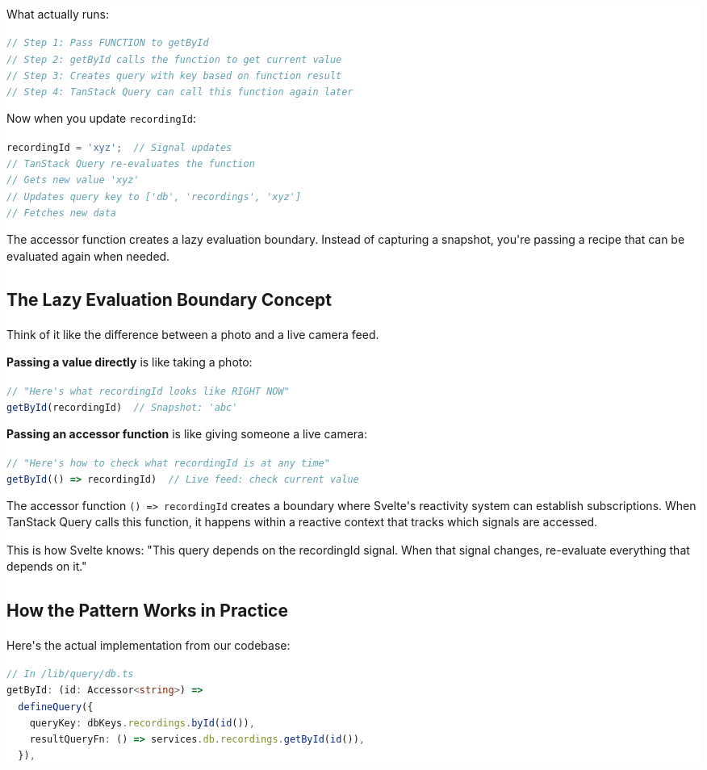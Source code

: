 What actually runs:

```typescript
// Step 1: Pass FUNCTION to getById
// Step 2: getById calls the function to get current value
// Step 3: Creates query with key based on function result
// Step 4: TanStack Query can call this function again later
```

Now when you update `recordingId`:

```typescript
recordingId = 'xyz';  // Signal updates
// TanStack Query re-evaluates the function
// Gets new value 'xyz'
// Updates query key to ['db', 'recordings', 'xyz']
// Fetches new data
```

The accessor function creates a lazy evaluation boundary. Instead of capturing a snapshot, you're passing a recipe that can be evaluated again when needed.

## The Lazy Evaluation Boundary Concept

Think of it like the difference between a photo and a live camera feed.

**Passing a value directly** is like taking a photo:
```typescript
// "Here's what recordingId looks like RIGHT NOW"
getById(recordingId)  // Snapshot: 'abc'
```

**Passing an accessor function** is like giving someone a live camera:
```typescript
// "Here's how to check what recordingId is at any time"
getById(() => recordingId)  // Live feed: check current value
```

The accessor function `() => recordingId` creates a boundary where Svelte's reactivity system can establish subscriptions. When TanStack Query calls this function, it happens within a reactive context that tracks which signals are accessed.

This is how Svelte knows: "This query depends on the recordingId signal. When that signal changes, re-evaluate everything that depends on it."

## How the Pattern Works in Practice

Here's the actual implementation from our codebase:

```typescript
// In /lib/query/db.ts
getById: (id: Accessor<string>) =>
  defineQuery({
    queryKey: dbKeys.recordings.byId(id()),
    resultQueryFn: () => services.db.recordings.getById(id()),
  }),
```
